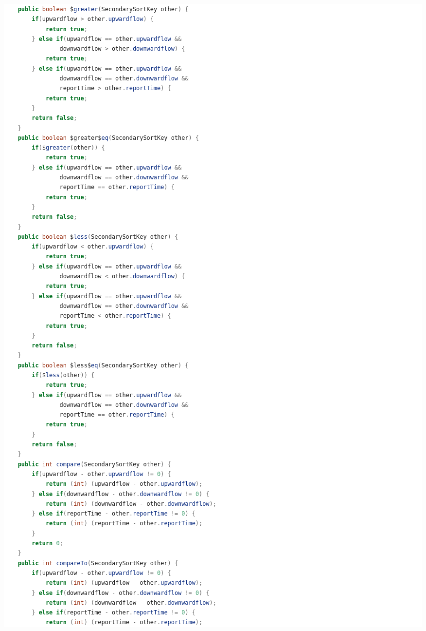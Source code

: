 ```java
    public boolean $greater(SecondarySortKey other) {
        if(upwardflow > other.upwardflow) {
            return true;
        } else if(upwardflow == other.upwardflow &&
                downwardflow > other.downwardflow) {
            return true;
        } else if(upwardflow == other.upwardflow &&
                downwardflow == other.downwardflow &&
                reportTime > other.reportTime) {
            return true;
        }
        return false;
    }
    public boolean $greater$eq(SecondarySortKey other) {
        if($greater(other)) {
            return true;
        } else if(upwardflow == other.upwardflow &&
                downwardflow == other.downwardflow &&
                reportTime == other.reportTime) {
            return true;
        }
        return false;
    }
    public boolean $less(SecondarySortKey other) {
        if(upwardflow < other.upwardflow) {
            return true;
        } else if(upwardflow == other.upwardflow &&
                downwardflow < other.downwardflow) {
            return true;
        } else if(upwardflow == other.upwardflow &&
                downwardflow == other.downwardflow &&
                reportTime < other.reportTime) {
            return true;
        }
        return false;
    }
    public boolean $less$eq(SecondarySortKey other) {
        if($less(other)) {
            return true;
        } else if(upwardflow == other.upwardflow &&
                downwardflow == other.downwardflow &&
                reportTime == other.reportTime) {
            return true;
        }
        return false;
    }
    public int compare(SecondarySortKey other) {
        if(upwardflow - other.upwardflow != 0) {
            return (int) (upwardflow - other.upwardflow);
        } else if(downwardflow - other.downwardflow != 0) {
            return (int) (downwardflow - other.downwardflow);
        } else if(reportTime - other.reportTime != 0) {
            return (int) (reportTime - other.reportTime);
        }
        return 0;
    }
    public int compareTo(SecondarySortKey other) {
        if(upwardflow - other.upwardflow != 0) {
            return (int) (upwardflow - other.upwardflow);
        } else if(downwardflow - other.downwardflow != 0) {
            return (int) (downwardflow - other.downwardflow);
        } else if(reportTime - other.reportTime != 0) {
            return (int) (reportTime - other.reportTime);
```
